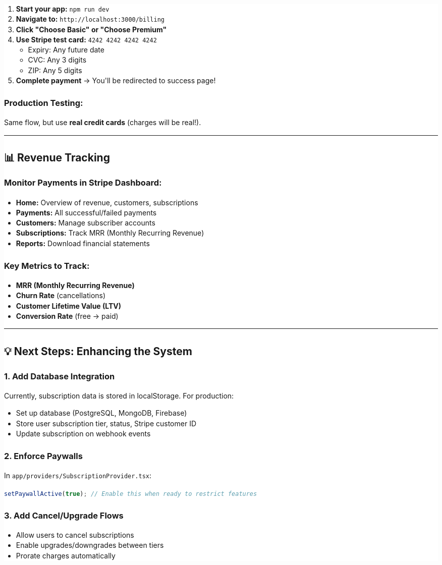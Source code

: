 1. **Start your app:** `npm run dev`
2. **Navigate to:** `http://localhost:3000/billing`
3. **Click "Choose Basic" or "Choose Premium"**
4. **Use Stripe test card:** `4242 4242 4242 4242`
   - Expiry: Any future date
   - CVC: Any 3 digits
   - ZIP: Any 5 digits
5. **Complete payment** → You'll be redirected to success page!

### Production Testing:

Same flow, but use **real credit cards** (charges will be real!).

---

## 📊 **Revenue Tracking**

### Monitor Payments in Stripe Dashboard:
- **Home:** Overview of revenue, customers, subscriptions
- **Payments:** All successful/failed payments
- **Customers:** Manage subscriber accounts
- **Subscriptions:** Track MRR (Monthly Recurring Revenue)
- **Reports:** Download financial statements

### Key Metrics to Track:
- **MRR (Monthly Recurring Revenue)**
- **Churn Rate** (cancellations)
- **Customer Lifetime Value (LTV)**
- **Conversion Rate** (free → paid)

---

## 💡 **Next Steps: Enhancing the System**

### 1. **Add Database Integration**
Currently, subscription data is stored in localStorage. For production:
- Set up database (PostgreSQL, MongoDB, Firebase)
- Store user subscription tier, status, Stripe customer ID
- Update subscription on webhook events

### 2. **Enforce Paywalls**
In `app/providers/SubscriptionProvider.tsx`:
```typescript
setPaywallActive(true); // Enable this when ready to restrict features
```

### 3. **Add Cancel/Upgrade Flows**
- Allow users to cancel subscriptions
- Enable upgrades/downgrades between tiers
- Prorate charges automatically
